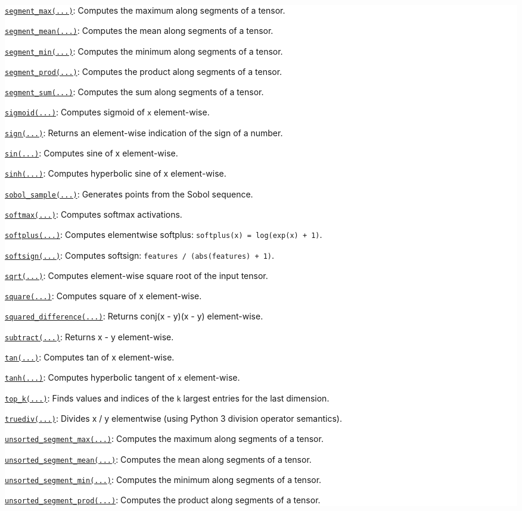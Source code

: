 [`segment_max(...)`](../../../tf/math/segment_max.md): Computes the maximum along segments of a tensor.

[`segment_mean(...)`](../../../tf/math/segment_mean.md): Computes the mean along segments of a tensor.

[`segment_min(...)`](../../../tf/math/segment_min.md): Computes the minimum along segments of a tensor.

[`segment_prod(...)`](../../../tf/math/segment_prod.md): Computes the product along segments of a tensor.

[`segment_sum(...)`](../../../tf/math/segment_sum.md): Computes the sum along segments of a tensor.

[`sigmoid(...)`](../../../tf/compat/v1/math/sigmoid.md): Computes sigmoid of `x` element-wise.

[`sign(...)`](../../../tf/compat/v1/math/sign.md): Returns an element-wise indication of the sign of a number.

[`sin(...)`](../../../tf/compat/v1/math/sin.md): Computes sine of x element-wise.

[`sinh(...)`](../../../tf/compat/v1/math/sinh.md): Computes hyperbolic sine of x element-wise.

[`sobol_sample(...)`](../../../tf/math/sobol_sample.md): Generates points from the Sobol sequence.

[`softmax(...)`](../../../tf/compat/v1/math/softmax.md): Computes softmax activations.

[`softplus(...)`](../../../tf/compat/v1/math/softplus.md): Computes elementwise softplus: `softplus(x) = log(exp(x) + 1)`.

[`softsign(...)`](../../../tf/nn/softsign.md): Computes softsign: `features / (abs(features) + 1)`.

[`sqrt(...)`](../../../tf/compat/v1/math/sqrt.md): Computes element-wise square root of the input tensor.

[`square(...)`](../../../tf/compat/v1/math/square.md): Computes square of x element-wise.

[`squared_difference(...)`](../../../tf/math/squared_difference.md): Returns conj(x - y)(x - y) element-wise.

[`subtract(...)`](../../../tf/math/subtract.md): Returns x - y element-wise.

[`tan(...)`](../../../tf/compat/v1/math/tan.md): Computes tan of x element-wise.

[`tanh(...)`](../../../tf/compat/v1/math/tanh.md): Computes hyperbolic tangent of `x` element-wise.

[`top_k(...)`](../../../tf/math/top_k.md): Finds values and indices of the `k` largest entries for the last dimension.

[`truediv(...)`](../../../tf/math/truediv.md): Divides x / y elementwise (using Python 3 division operator semantics).

[`unsorted_segment_max(...)`](../../../tf/math/unsorted_segment_max.md): Computes the maximum along segments of a tensor.

[`unsorted_segment_mean(...)`](../../../tf/math/unsorted_segment_mean.md): Computes the mean along segments of a tensor.

[`unsorted_segment_min(...)`](../../../tf/math/unsorted_segment_min.md): Computes the minimum along segments of a tensor.

[`unsorted_segment_prod(...)`](../../../tf/math/unsorted_segment_prod.md): Computes the product along segments of a tensor.

